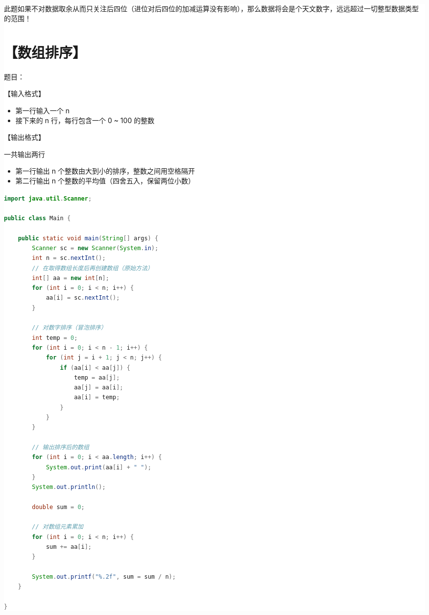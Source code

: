 此题如果不对数据取余从而只关注后四位（进位对后四位的加减运算没有影响），那么数据将会是个天文数字，远远超过一切整型数据类型的范围！

# 【数组排序】

题目：

【输入格式】

- 第一行输入一个 n
- 接下来的 n 行，每行包含一个 0 ~ 100 的整数

【输出格式】

一共输出两行

- 第一行输出 n 个整数由大到小的排序，整数之间用空格隔开
- 第二行输出 n 个整数的平均值（四舍五入，保留两位小数）

```java
import java.util.Scanner;

public class Main {

	public static void main(String[] args) {
		Scanner sc = new Scanner(System.in);
		int n = sc.nextInt();
       	// 在取得数组长度后再创建数组（原始方法）
		int[] aa = new int[n];
		for (int i = 0; i < n; i++) {
			aa[i] = sc.nextInt();
		}

        // 对数字排序（冒泡排序）
		int temp = 0;
		for (int i = 0; i < n - 1; i++) {
			for (int j = i + 1; j < n; j++) {
				if (aa[i] < aa[j]) {
					temp = aa[j];
					aa[j] = aa[i];
					aa[i] = temp;
				}
			}
		}
		
        // 输出排序后的数组
		for (int i = 0; i < aa.length; i++) {
			System.out.print(aa[i] + " ");
		}
		System.out.println();
		
		double sum = 0;
		
        // 对数组元素累加
		for (int i = 0; i < n; i++) {
			sum += aa[i];
		}

		System.out.printf("%.2f", sum = sum / n);
	}

}
```
